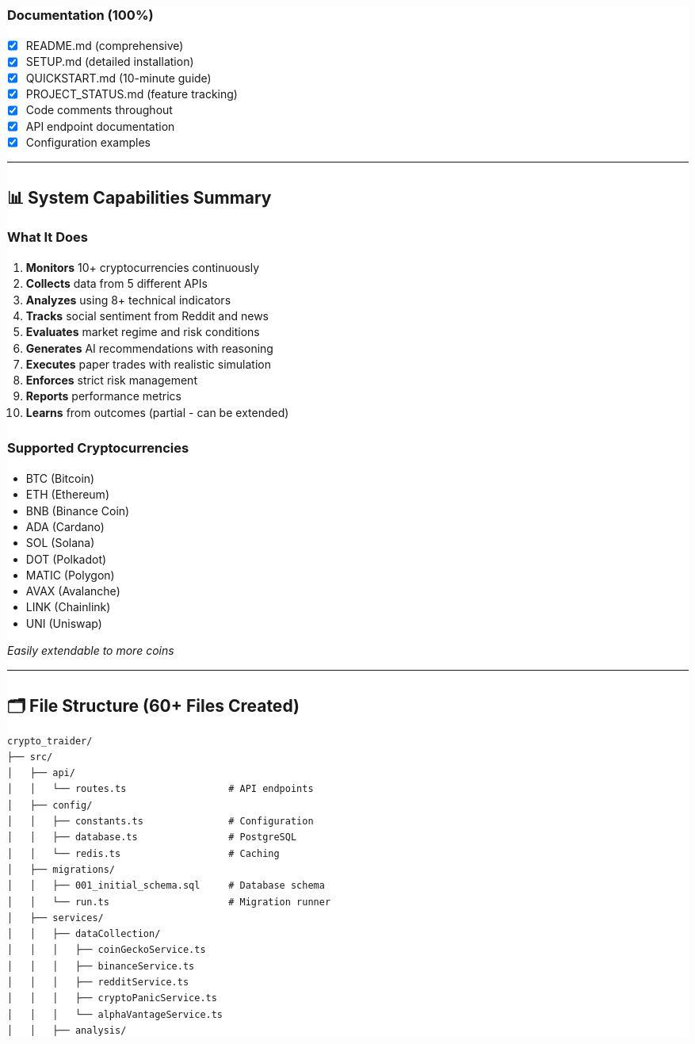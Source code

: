 ### Documentation (100%)
- [x] README.md (comprehensive)
- [x] SETUP.md (detailed installation)
- [x] QUICKSTART.md (10-minute guide)
- [x] PROJECT_STATUS.md (feature tracking)
- [x] Code comments throughout
- [x] API endpoint documentation
- [x] Configuration examples

---

## 📊 System Capabilities Summary

### What It Does
1. **Monitors** 10+ cryptocurrencies continuously
2. **Collects** data from 5 different APIs
3. **Analyzes** using 8+ technical indicators
4. **Tracks** social sentiment from Reddit and news
5. **Evaluates** market regime and risk conditions
6. **Generates** AI recommendations with reasoning
7. **Executes** paper trades with realistic simulation
8. **Enforces** strict risk management
9. **Reports** performance metrics
10. **Learns** from outcomes (partial - can be extended)

### Supported Cryptocurrencies
- BTC (Bitcoin)
- ETH (Ethereum)
- BNB (Binance Coin)
- ADA (Cardano)
- SOL (Solana)
- DOT (Polkadot)
- MATIC (Polygon)
- AVAX (Avalanche)
- LINK (Chainlink)
- UNI (Uniswap)

*Easily extendable to more coins*

---

## 🗂️ File Structure (60+ Files Created)

```
crypto_traider/
├── src/
│   ├── api/
│   │   └── routes.ts                  # API endpoints
│   ├── config/
│   │   ├── constants.ts               # Configuration
│   │   ├── database.ts                # PostgreSQL
│   │   └── redis.ts                   # Caching
│   ├── migrations/
│   │   ├── 001_initial_schema.sql     # Database schema
│   │   └── run.ts                     # Migration runner
│   ├── services/
│   │   ├── dataCollection/
│   │   │   ├── coinGeckoService.ts
│   │   │   ├── binanceService.ts
│   │   │   ├── redditService.ts
│   │   │   ├── cryptoPanicService.ts
│   │   │   └── alphaVantageService.ts
│   │   ├── analysis/
```